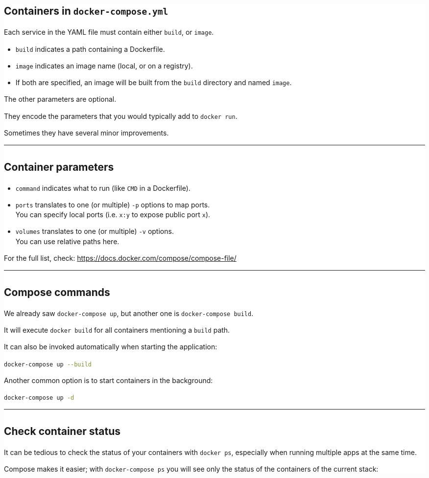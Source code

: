## Containers in `docker-compose.yml`

Each service in the YAML file must contain either `build`, or `image`.

* `build` indicates a path containing a Dockerfile.

* `image` indicates an image name (local, or on a registry).

* If both are specified, an image will be built from the `build` directory and named `image`.

The other parameters are optional.

They encode the parameters that you would typically add to `docker run`.

Sometimes they have several minor improvements.

---

## Container parameters

* `command` indicates what to run (like `CMD` in a Dockerfile).

* `ports` translates to one (or multiple) `-p` options to map ports.
  <br/>You can specify local ports (i.e. `x:y` to expose public port `x`).

* `volumes` translates to one (or multiple) `-v` options.
  <br/>You can use relative paths here.

For the full list, check: https://docs.docker.com/compose/compose-file/

---

## Compose commands

We already saw `docker-compose up`, but another one is `docker-compose build`.

It will execute `docker build` for all containers mentioning a `build` path.

It can also be invoked automatically when starting the application:

```bash
docker-compose up --build
```

Another common option is to start containers in the background:

```bash
docker-compose up -d
```

---

## Check container status

It can be tedious to check the status of your containers with `docker ps`,
especially when running multiple apps at the same time.

Compose makes it easier; with `docker-compose ps` you will see only the status of the
containers of the current stack:
